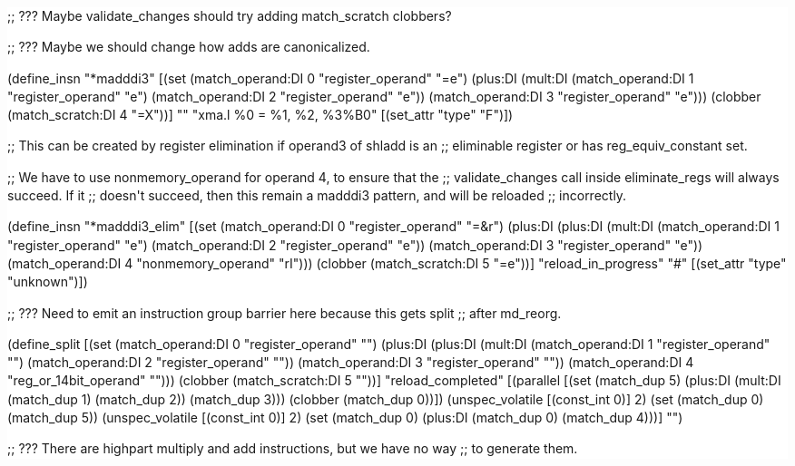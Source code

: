 ;; ??? Maybe validate_changes should try adding match_scratch clobbers?

;; ??? Maybe we should change how adds are canonicalized.

(define_insn "*madddi3"
  [(set (match_operand:DI 0 "register_operand" "=e")
	(plus:DI (mult:DI (match_operand:DI 1 "register_operand" "e")
			  (match_operand:DI 2 "register_operand" "e"))
		 (match_operand:DI 3 "register_operand" "e")))
   (clobber (match_scratch:DI 4 "=X"))]
  ""
  "xma.l %0 = %1, %2, %3%B0"
  [(set_attr "type" "F")])

;; This can be created by register elimination if operand3 of shladd is an
;; eliminable register or has reg_equiv_constant set.

;; We have to use nonmemory_operand for operand 4, to ensure that the
;; validate_changes call inside eliminate_regs will always succeed.  If it
;; doesn't succeed, then this remain a madddi3 pattern, and will be reloaded
;; incorrectly.

(define_insn "*madddi3_elim"
  [(set (match_operand:DI 0 "register_operand" "=&r")
	(plus:DI (plus:DI (mult:DI (match_operand:DI 1 "register_operand" "e")
				   (match_operand:DI 2 "register_operand" "e"))
			  (match_operand:DI 3 "register_operand" "e"))
		 (match_operand:DI 4 "nonmemory_operand" "rI")))
   (clobber (match_scratch:DI 5 "=e"))]
  "reload_in_progress"
  "#"
  [(set_attr "type" "unknown")])

;; ??? Need to emit an instruction group barrier here because this gets split
;; after md_reorg.

(define_split
  [(set (match_operand:DI 0 "register_operand" "")
	(plus:DI (plus:DI (mult:DI (match_operand:DI 1 "register_operand" "")
				   (match_operand:DI 2 "register_operand" ""))
			  (match_operand:DI 3 "register_operand" ""))
		 (match_operand:DI 4 "reg_or_14bit_operand" "")))
   (clobber (match_scratch:DI 5 ""))]
  "reload_completed"
  [(parallel [(set (match_dup 5) (plus:DI (mult:DI (match_dup 1) (match_dup 2))
					  (match_dup 3)))
	      (clobber (match_dup 0))])
   (unspec_volatile [(const_int 0)] 2)
   (set (match_dup 0) (match_dup 5))
   (unspec_volatile [(const_int 0)] 2)
   (set (match_dup 0) (plus:DI (match_dup 0) (match_dup 4)))]
  "")

;; ??? There are highpart multiply and add instructions, but we have no way
;; to generate them.
